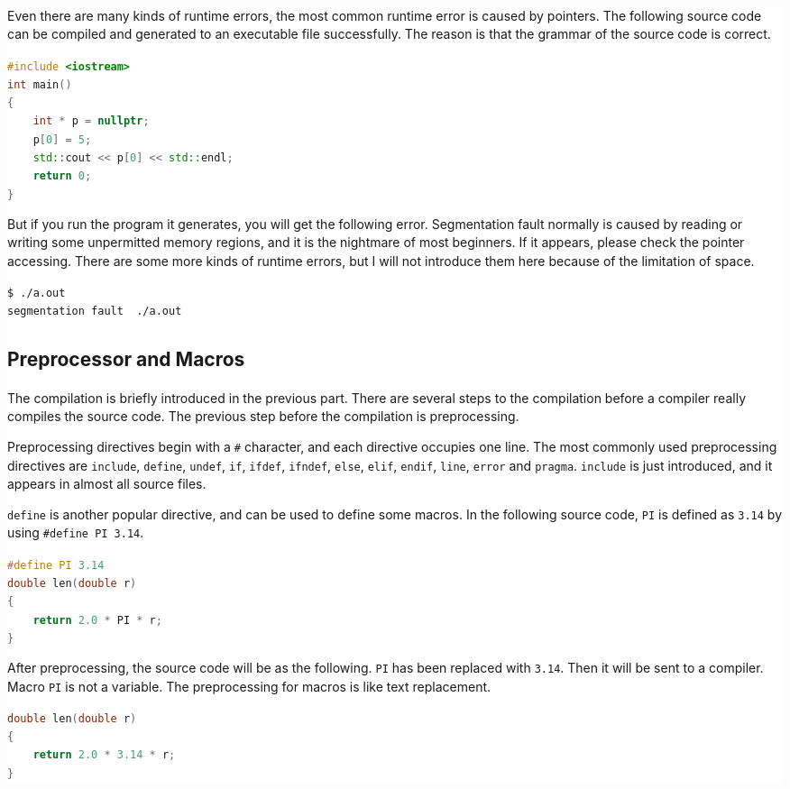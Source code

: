 Even there are many kinds of runtime errors, the most common runtime error is caused by pointers. The following source code can be compiled and generated to an executable file successfully. The reason is that the grammar of the source code is correct.

```cpp
#include <iostream>
int main()
{
    int * p = nullptr;
    p[0] = 5;
    std::cout << p[0] << std::endl;
    return 0;
}
```

But if you run the program it generates, you will get the following error. Segmentation fault normally is caused by reading or writing some unpermitted memory regions, and it is the nightmare of most beginners. If it appears, please check the pointer accessing. There are some more kinds of runtime errors, but I will not introduce them here because of the limitation of space.

```console
$ ./a.out
segmentation fault  ./a.out
```

## Preprocessor and Macros

The compilation is briefly introduced in the previous part. There are several steps to the compilation before a compiler really compiles the source code. The previous step before the compilation is preprocessing.

Preprocessing directives begin with a `#` character, and each directive occupies one line. The most commonly used preprocessing directives are `include`, `define`, `undef`, `if`, `ifdef`, `ifndef`, `else`, `elif`, `endif`, `line`, `error` and `pragma`. `include` is just introduced, and it appears in almost all source files.

`define` is another popular directive, and can be used to define some macros. In the following source code, `PI` is defined as `3.14` by using `#define PI 3.14`.

```cpp
#define PI 3.14
double len(double r)
{
    return 2.0 * PI * r;
}
```

After preprocessing, the source code will be as the following. `PI` has been replaced with `3.14`. Then it will be sent to a compiler. Macro `PI` is not a variable. The preprocessing for macros is like text replacement.

```cpp
double len(double r)
{
    return 2.0 * 3.14 * r;
}
```
